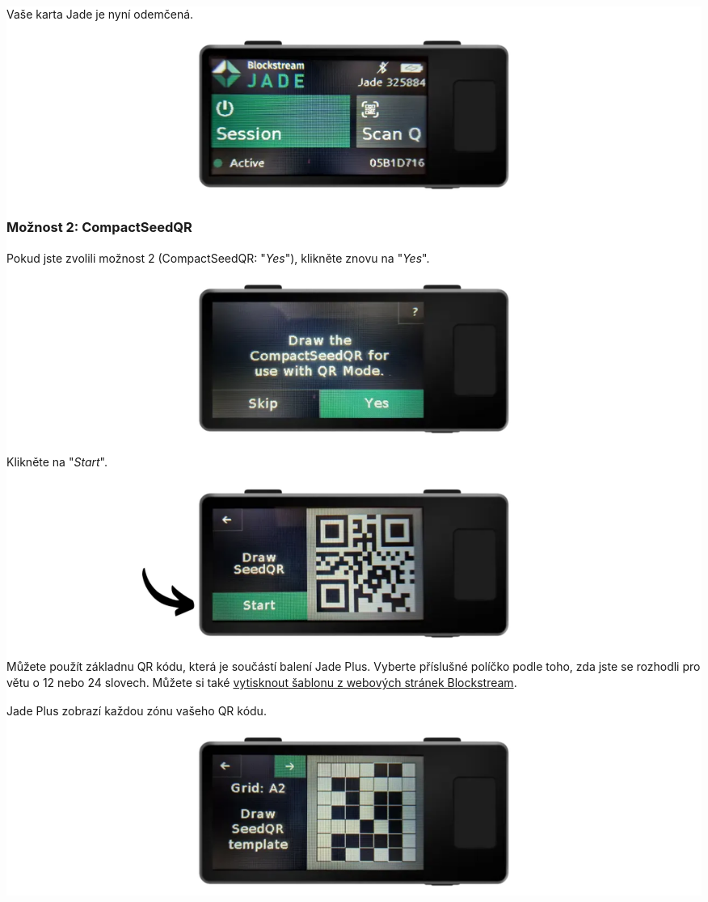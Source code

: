 Vaše karta Jade je nyní odemčená.

![Image](assets/fr/41.webp)

### Možnost 2: CompactSeedQR

Pokud jste zvolili možnost 2 (CompactSeedQR: "*Yes*"), klikněte znovu na "*Yes*".

![Image](assets/fr/14.webp)

Klikněte na "*Start*".

![Image](assets/fr/15.webp)

Můžete použít základnu QR kódu, která je součástí balení Jade Plus. Vyberte příslušné políčko podle toho, zda jste se rozhodli pro větu o 12 nebo 24 slovech. Můžete si také [vytisknout šablonu z webových stránek Blockstream](https://help.blockstream.com/hc/article_attachments/41928319071769).

Jade Plus zobrazí každou zónu vašeho QR kódu.

![Image](assets/fr/16.webp)
